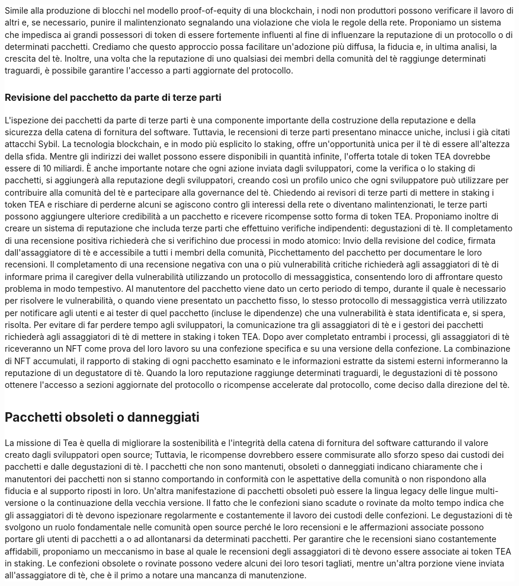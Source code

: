 Simile alla produzione di blocchi nel modello proof-of-equity di una blockchain, i nodi non produttori possono verificare il lavoro di altri e, se necessario, punire il malintenzionato segnalando una violazione che viola le regole della rete. Proponiamo un sistema che impedisca ai grandi possessori di token di essere fortemente influenti al fine di influenzare la reputazione di un protocollo o di determinati pacchetti. Crediamo che questo approccio possa facilitare un'adozione più diffusa, la fiducia e, in ultima analisi, la crescita del tè.
Inoltre, una volta che la reputazione di uno qualsiasi dei membri della comunità del tè raggiunge determinati traguardi, è possibile garantire l'accesso a parti aggiornate del protocollo.
### Revisione del pacchetto da parte di terze parti
L'ispezione dei pacchetti da parte di terze parti è una componente importante della costruzione della reputazione e della sicurezza della catena di fornitura del software. Tuttavia, le recensioni di terze parti presentano minacce uniche, inclusi i già citati attacchi Sybil.
La tecnologia blockchain, e in modo più esplicito lo staking, offre un'opportunità unica per il tè di essere all'altezza della sfida. Mentre gli indirizzi dei wallet possono essere disponibili in quantità infinite, l'offerta totale di token TEA dovrebbe essere di 10 miliardi. È anche importante notare che ogni azione inviata dagli sviluppatori, come la verifica o lo staking di pacchetti, si aggiungerà alla reputazione degli sviluppatori, creando così un profilo unico che ogni sviluppatore può utilizzare per contribuire alla comunità del tè e partecipare alla governance del tè.
Chiedendo ai revisori di terze parti di mettere in staking i token TEA e rischiare di perderne alcuni se agiscono contro gli interessi della rete o diventano malintenzionati, le terze parti possono aggiungere ulteriore credibilità a un pacchetto e ricevere ricompense sotto forma di token TEA.
Proponiamo inoltre di creare un sistema di reputazione che includa terze parti che effettuino verifiche indipendenti: degustazioni di tè. Il completamento di una recensione positiva richiederà che si verifichino due processi in modo atomico:
Invio della revisione del codice, firmata dall'assaggiatore di tè e accessibile a tutti i membri della comunità,
Picchettamento del pacchetto per documentare le loro recensioni.
Il completamento di una recensione negativa con una o più vulnerabilità critiche richiederà agli assaggiatori di tè di informare prima il caregiver della vulnerabilità utilizzando un protocollo di messaggistica, consentendo loro di affrontare questo problema in modo tempestivo. Al manutentore del pacchetto viene dato un certo periodo di tempo, durante il quale è necessario per risolvere le vulnerabilità, o quando viene presentato un pacchetto fisso, lo stesso protocollo di messaggistica verrà utilizzato per notificare agli utenti e ai tester di quel pacchetto (incluse le dipendenze) che una vulnerabilità è stata identificata e, si spera, risolta. Per evitare di far perdere tempo agli sviluppatori, la comunicazione tra gli assaggiatori di tè e i gestori dei pacchetti richiederà agli assaggiatori di tè di mettere in staking i token TEA.
Dopo aver completato entrambi i processi, gli assaggiatori di tè riceveranno un NFT come prova del loro lavoro su una confezione specifica e su una versione della confezione. La combinazione di NFT accumulati, il rapporto di staking di ogni pacchetto esaminato e le informazioni estratte da sistemi esterni informeranno la reputazione di un degustatore di tè. Quando la loro reputazione raggiunge determinati traguardi, le degustazioni di tè possono ottenere l'accesso a sezioni aggiornate del protocollo o ricompense accelerate dal protocollo, come deciso dalla direzione del tè.
## Pacchetti obsoleti o danneggiati
La missione di Tea è quella di migliorare la sostenibilità e l'integrità della catena di fornitura del software catturando il valore creato dagli sviluppatori open source; Tuttavia, le ricompense dovrebbero essere commisurate allo sforzo speso dai custodi dei pacchetti e dalle degustazioni di tè. I pacchetti che non sono mantenuti, obsoleti o danneggiati indicano chiaramente che i manutentori dei pacchetti non si stanno comportando in conformità con le aspettative della comunità o non rispondono alla fiducia e al supporto riposti in loro. Un'altra manifestazione di pacchetti obsoleti può essere la lingua legacy delle lingue multi-versione o la continuazione della vecchia versione. Il fatto che le confezioni siano scadute o rovinate da molto tempo indica che gli assaggiatori di tè devono ispezionare regolarmente e costantemente il lavoro dei custodi delle confezioni.
Le degustazioni di tè svolgono un ruolo fondamentale nelle comunità open source perché le loro recensioni e le affermazioni associate possono portare gli utenti di pacchetti a o ad allontanarsi da determinati pacchetti. Per garantire che le recensioni siano costantemente affidabili, proponiamo un meccanismo in base al quale le recensioni degli assaggiatori di tè devono essere associate ai token TEA in staking. Le confezioni obsolete o rovinate possono vedere alcuni dei loro tesori tagliati, mentre un'altra porzione viene inviata all'assaggiatore di tè, che è il primo a notare una mancanza di manutenzione.